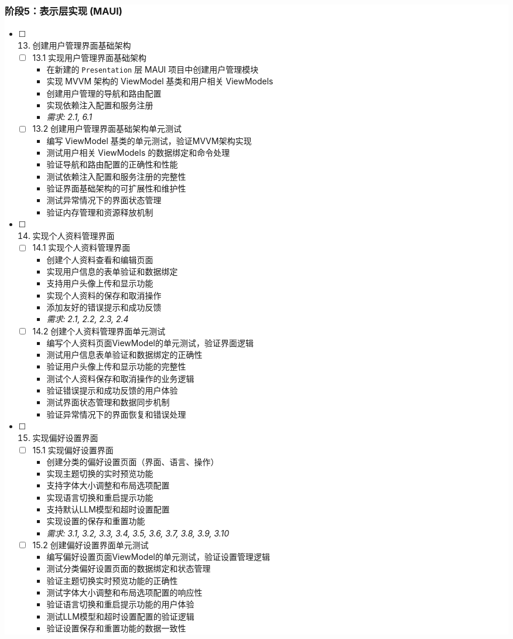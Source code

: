 ### 阶段5：表示层实现 (MAUI)

- [ ] 13. 创建用户管理界面基础架构
  - [ ] 13.1 实现用户管理界面基础架构
    - 在新建的 `Presentation` 层 MAUI 项目中创建用户管理模块
    - 实现 MVVM 架构的 ViewModel 基类和用户相关 ViewModels
    - 创建用户管理的导航和路由配置
    - 实现依赖注入配置和服务注册
    - _需求: 2.1, 6.1_
  - [ ] 13.2 创建用户管理界面基础架构单元测试
    - 编写 ViewModel 基类的单元测试，验证MVVM架构实现
    - 测试用户相关 ViewModels 的数据绑定和命令处理
    - 验证导航和路由配置的正确性和性能
    - 测试依赖注入配置和服务注册的完整性
    - 验证界面基础架构的可扩展性和维护性
    - 测试异常情况下的界面状态管理
    - 验证内存管理和资源释放机制

- [ ] 14. 实现个人资料管理界面
  - [ ] 14.1 实现个人资料管理界面
    - 创建个人资料查看和编辑页面
    - 实现用户信息的表单验证和数据绑定
    - 支持用户头像上传和显示功能
    - 实现个人资料的保存和取消操作
    - 添加友好的错误提示和成功反馈
    - _需求: 2.1, 2.2, 2.3, 2.4_
  - [ ] 14.2 创建个人资料管理界面单元测试
    - 编写个人资料页面ViewModel的单元测试，验证界面逻辑
    - 测试用户信息表单验证和数据绑定的正确性
    - 验证用户头像上传和显示功能的完整性
    - 测试个人资料保存和取消操作的业务逻辑
    - 验证错误提示和成功反馈的用户体验
    - 测试界面状态管理和数据同步机制
    - 验证异常情况下的界面恢复和错误处理

- [ ] 15. 实现偏好设置界面
  - [ ] 15.1 实现偏好设置界面
    - 创建分类的偏好设置页面（界面、语言、操作）
    - 实现主题切换的实时预览功能
    - 支持字体大小调整和布局选项配置
    - 实现语言切换和重启提示功能
    - 支持默认LLM模型和超时设置配置
    - 实现设置的保存和重置功能
    - _需求: 3.1, 3.2, 3.3, 3.4, 3.5, 3.6, 3.7, 3.8, 3.9, 3.10_
  - [ ] 15.2 创建偏好设置界面单元测试
    - 编写偏好设置页面ViewModel的单元测试，验证设置管理逻辑
    - 测试分类偏好设置页面的数据绑定和状态管理
    - 验证主题切换实时预览功能的正确性
    - 测试字体大小调整和布局选项配置的响应性
    - 验证语言切换和重启提示功能的用户体验
    - 测试LLM模型和超时设置配置的验证逻辑
    - 验证设置保存和重置功能的数据一致性

